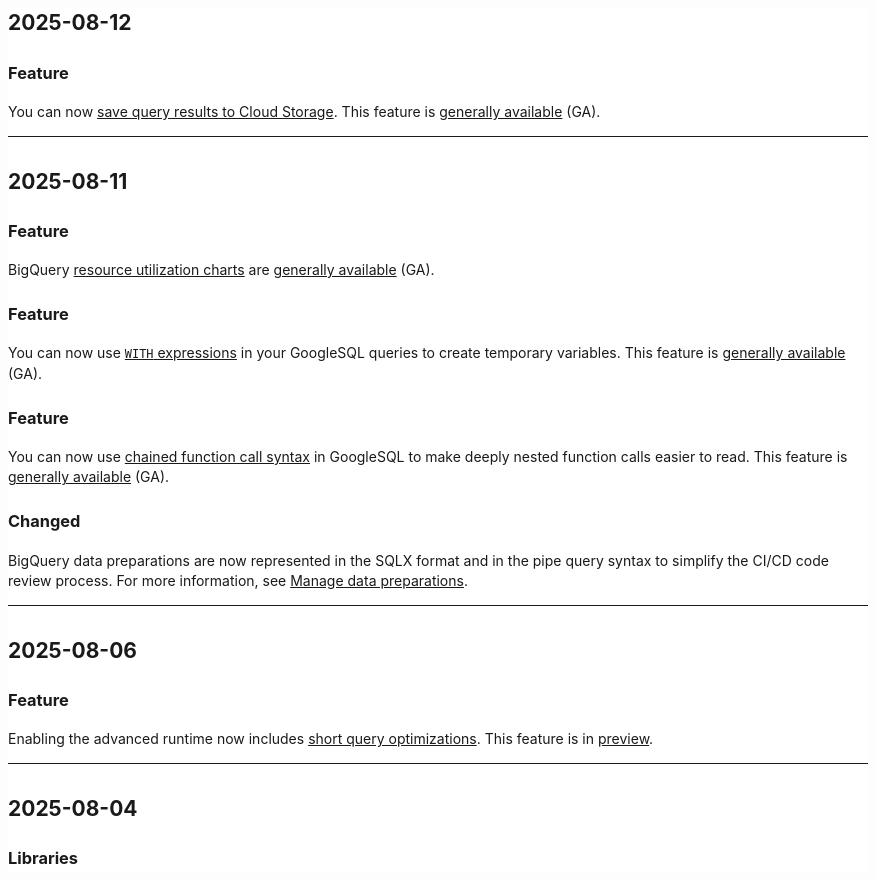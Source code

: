 ## 2025-08-12

### Feature

You can now [save query results to Cloud Storage](https://cloud.google.com/bigquery/docs/export-file#saving-query-results-to-cloud-storage). This feature is [generally available](https://cloud.google.com/products#product-launch-stages) (GA).

---
## 2025-08-11

### Feature

BigQuery [resource utilization charts](https://cloud.google.com/bigquery/docs/admin-resource-charts#view-resource-utilization) are [generally available](https://cloud.google.com/products/#product-launch-stages) (GA).

### Feature

You can now use [`WITH` expressions](https://cloud.google.com/bigquery/docs/reference/standard-sql/operators#with_expression) in your GoogleSQL queries to create temporary variables. This feature is [generally available](https://cloud.google.com/products/#product-launch-stages) (GA).

### Feature

You can now use [chained function call syntax](https://cloud.google.com/bigquery/docs/reference/standard-sql/functions-reference#chained-function-calls) in GoogleSQL to make deeply nested function calls easier to read. This feature is [generally available](https://cloud.google.com/products/#product-launch-stages) (GA).

### Changed

BigQuery data preparations are now represented in the SQLX format and in the pipe query syntax to simplify the CI/CD code review process. For more information, see [Manage data preparations](https://cloud.google.com/bigquery/docs/manage-data-preparations).

---
## 2025-08-06

### Feature

Enabling the advanced runtime now includes [short query optimizations](https://cloud.google.com/bigquery/docs/advanced-runtime#short_query_optimizations). This feature is in [preview](https://cloud.google.com/products#product-launch-stages).

---
## 2025-08-04

### Libraries
